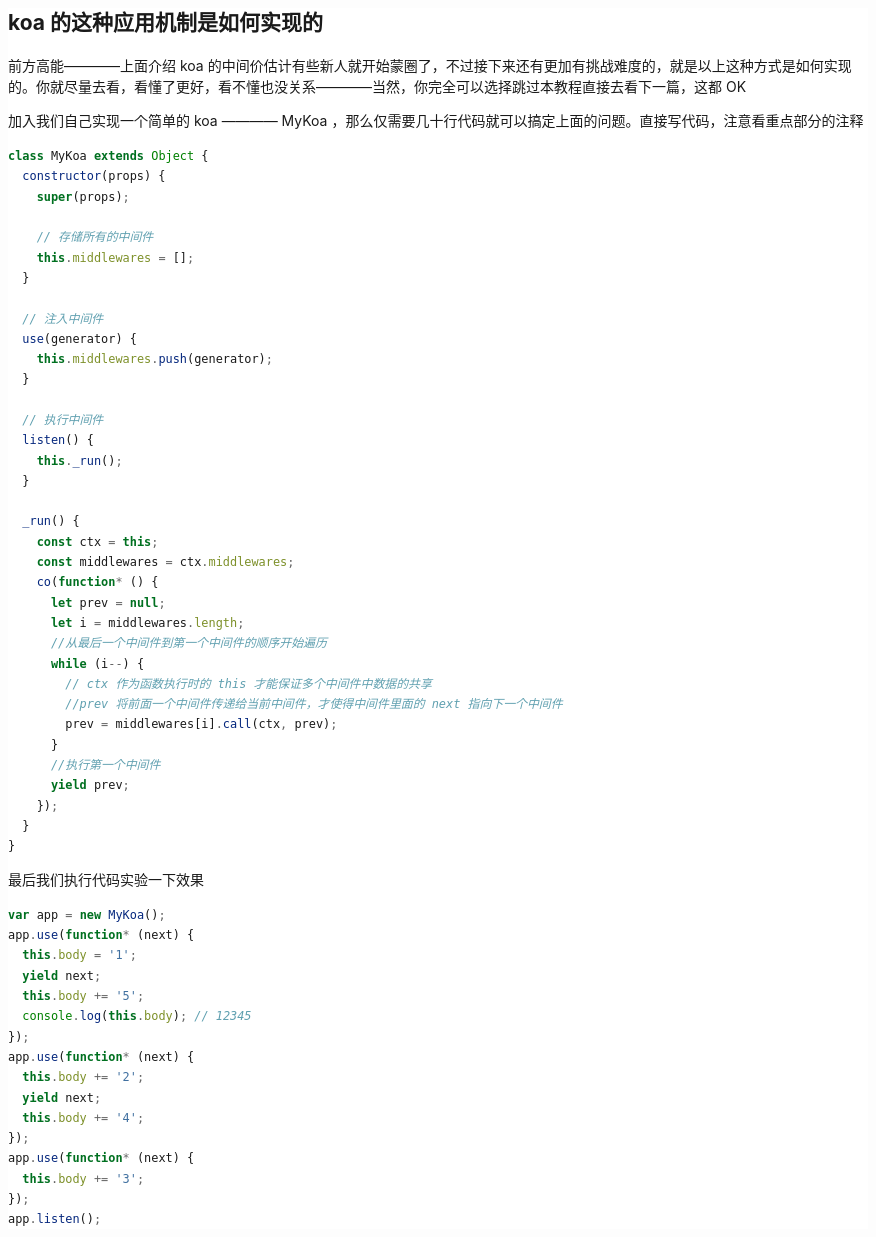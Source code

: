 ## koa 的这种应用机制是如何实现的

前方高能————上面介绍 koa 的中间价估计有些新人就开始蒙圈了，不过接下来还有更加有挑战难度的，就是以上这种方式是如何实现的。你就尽量去看，看懂了更好，看不懂也没关系————当然，你完全可以选择跳过本教程直接去看下一篇，这都 OK

加入我们自己实现一个简单的 koa ———— MyKoa ，那么仅需要几十行代码就可以搞定上面的问题。直接写代码，注意看重点部分的注释

```javascript
class MyKoa extends Object {
  constructor(props) {
    super(props);

    // 存储所有的中间件
    this.middlewares = [];
  }

  // 注入中间件
  use(generator) {
    this.middlewares.push(generator);
  }

  // 执行中间件
  listen() {
    this._run();
  }

  _run() {
    const ctx = this;
    const middlewares = ctx.middlewares;
    co(function* () {
      let prev = null;
      let i = middlewares.length;
      //从最后一个中间件到第一个中间件的顺序开始遍历
      while (i--) {
        // ctx 作为函数执行时的 this 才能保证多个中间件中数据的共享
        //prev 将前面一个中间件传递给当前中间件，才使得中间件里面的 next 指向下一个中间件
        prev = middlewares[i].call(ctx, prev);
      }
      //执行第一个中间件
      yield prev;
    });
  }
}
```

最后我们执行代码实验一下效果

```javascript
var app = new MyKoa();
app.use(function* (next) {
  this.body = '1';
  yield next;
  this.body += '5';
  console.log(this.body); // 12345
});
app.use(function* (next) {
  this.body += '2';
  yield next;
  this.body += '4';
});
app.use(function* (next) {
  this.body += '3';
});
app.listen();
```
